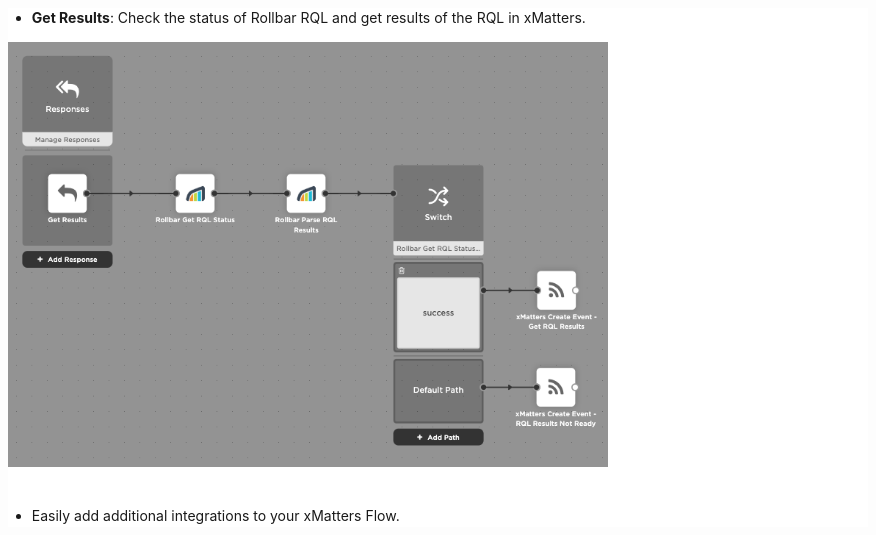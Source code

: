 
- __Get Results__: Check the status of Rollbar RQL and get results of the RQL in xMatters.

<kbd>
    <img src="/media/get-results.png" width="600">
</kbd>
<br><br>







- Easily add additional integrations to your xMatters Flow.

<kbd>
